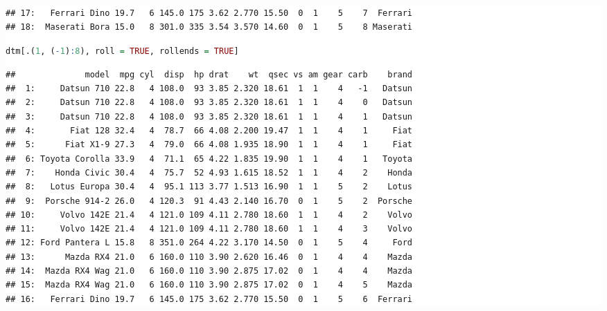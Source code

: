     ## 17:   Ferrari Dino 19.7   6 145.0 175 3.62 2.770 15.50  0  1    5    7  Ferrari
    ## 18:  Maserati Bora 15.0   8 301.0 335 3.54 3.570 14.60  0  1    5    8 Maserati

``` r
dtm[.(1, (-1):8), roll = TRUE, rollends = TRUE]
```

    ##              model  mpg cyl  disp  hp drat    wt  qsec vs am gear carb    brand
    ##  1:     Datsun 710 22.8   4 108.0  93 3.85 2.320 18.61  1  1    4   -1   Datsun
    ##  2:     Datsun 710 22.8   4 108.0  93 3.85 2.320 18.61  1  1    4    0   Datsun
    ##  3:     Datsun 710 22.8   4 108.0  93 3.85 2.320 18.61  1  1    4    1   Datsun
    ##  4:       Fiat 128 32.4   4  78.7  66 4.08 2.200 19.47  1  1    4    1     Fiat
    ##  5:      Fiat X1-9 27.3   4  79.0  66 4.08 1.935 18.90  1  1    4    1     Fiat
    ##  6: Toyota Corolla 33.9   4  71.1  65 4.22 1.835 19.90  1  1    4    1   Toyota
    ##  7:    Honda Civic 30.4   4  75.7  52 4.93 1.615 18.52  1  1    4    2    Honda
    ##  8:   Lotus Europa 30.4   4  95.1 113 3.77 1.513 16.90  1  1    5    2    Lotus
    ##  9:  Porsche 914-2 26.0   4 120.3  91 4.43 2.140 16.70  0  1    5    2  Porsche
    ## 10:     Volvo 142E 21.4   4 121.0 109 4.11 2.780 18.60  1  1    4    2    Volvo
    ## 11:     Volvo 142E 21.4   4 121.0 109 4.11 2.780 18.60  1  1    4    3    Volvo
    ## 12: Ford Pantera L 15.8   8 351.0 264 4.22 3.170 14.50  0  1    5    4     Ford
    ## 13:      Mazda RX4 21.0   6 160.0 110 3.90 2.620 16.46  0  1    4    4    Mazda
    ## 14:  Mazda RX4 Wag 21.0   6 160.0 110 3.90 2.875 17.02  0  1    4    4    Mazda
    ## 15:  Mazda RX4 Wag 21.0   6 160.0 110 3.90 2.875 17.02  0  1    4    5    Mazda
    ## 16:   Ferrari Dino 19.7   6 145.0 175 3.62 2.770 15.50  0  1    5    6  Ferrari